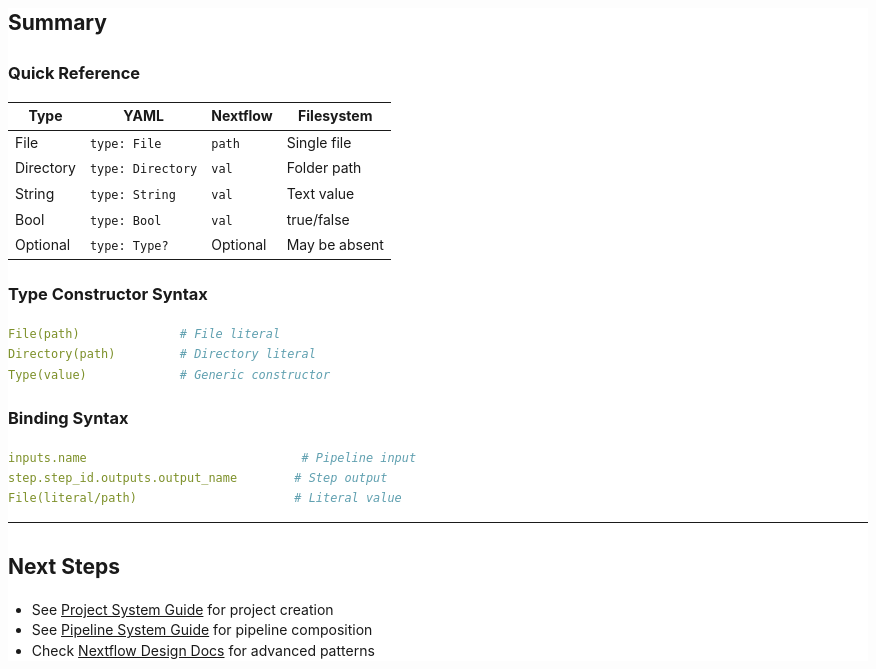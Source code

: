 
## Summary

### Quick Reference

| Type | YAML | Nextflow | Filesystem |
|------|------|----------|------------|
| File | `type: File` | `path` | Single file |
| Directory | `type: Directory` | `val` | Folder path |
| String | `type: String` | `val` | Text value |
| Bool | `type: Bool` | `val` | true/false |
| Optional | `type: Type?` | Optional | May be absent |

### Type Constructor Syntax

```yaml
File(path)              # File literal
Directory(path)         # Directory literal
Type(value)             # Generic constructor
```

### Binding Syntax

```yaml
inputs.name                              # Pipeline input
step.step_id.outputs.output_name        # Step output
File(literal/path)                      # Literal value
```

---

## Next Steps

- See [Project System Guide](project-system-guide.md) for project creation
- See [Pipeline System Guide](pipeline-system-guide.md) for pipeline composition
- Check [Nextflow Design Docs](nextflow_project_pipeline_design.md) for advanced patterns
